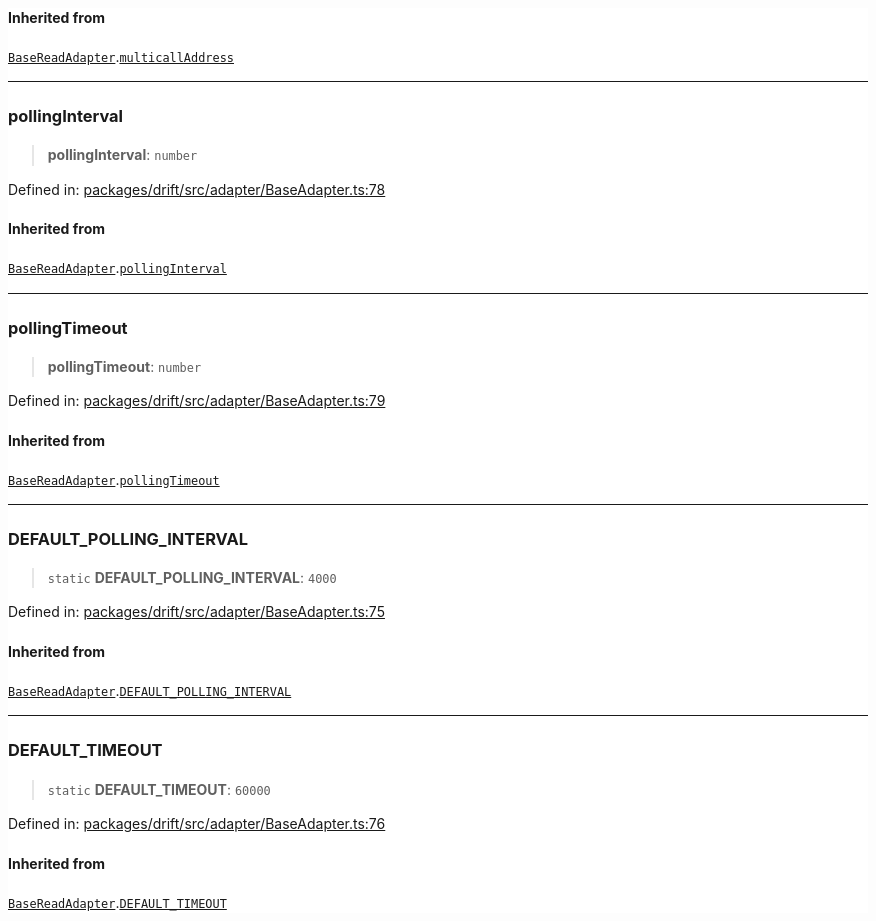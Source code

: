 #### Inherited from

[`BaseReadAdapter`](BaseReadAdapter.md).[`multicallAddress`](BaseReadAdapter.md#multicalladdress)

***

### pollingInterval

> **pollingInterval**: `number`

Defined in: [packages/drift/src/adapter/BaseAdapter.ts:78](https://github.com/delvtech/drift/blob/95370f81f9813e8d583ed884b0b07657be0d8f2c/packages/drift/src/adapter/BaseAdapter.ts#L78)

#### Inherited from

[`BaseReadAdapter`](BaseReadAdapter.md).[`pollingInterval`](BaseReadAdapter.md#pollinginterval)

***

### pollingTimeout

> **pollingTimeout**: `number`

Defined in: [packages/drift/src/adapter/BaseAdapter.ts:79](https://github.com/delvtech/drift/blob/95370f81f9813e8d583ed884b0b07657be0d8f2c/packages/drift/src/adapter/BaseAdapter.ts#L79)

#### Inherited from

[`BaseReadAdapter`](BaseReadAdapter.md).[`pollingTimeout`](BaseReadAdapter.md#pollingtimeout)

***

### DEFAULT\_POLLING\_INTERVAL

> `static` **DEFAULT\_POLLING\_INTERVAL**: `4000`

Defined in: [packages/drift/src/adapter/BaseAdapter.ts:75](https://github.com/delvtech/drift/blob/95370f81f9813e8d583ed884b0b07657be0d8f2c/packages/drift/src/adapter/BaseAdapter.ts#L75)

#### Inherited from

[`BaseReadAdapter`](BaseReadAdapter.md).[`DEFAULT_POLLING_INTERVAL`](BaseReadAdapter.md#default_polling_interval)

***

### DEFAULT\_TIMEOUT

> `static` **DEFAULT\_TIMEOUT**: `60000`

Defined in: [packages/drift/src/adapter/BaseAdapter.ts:76](https://github.com/delvtech/drift/blob/95370f81f9813e8d583ed884b0b07657be0d8f2c/packages/drift/src/adapter/BaseAdapter.ts#L76)

#### Inherited from

[`BaseReadAdapter`](BaseReadAdapter.md).[`DEFAULT_TIMEOUT`](BaseReadAdapter.md#default_timeout)
